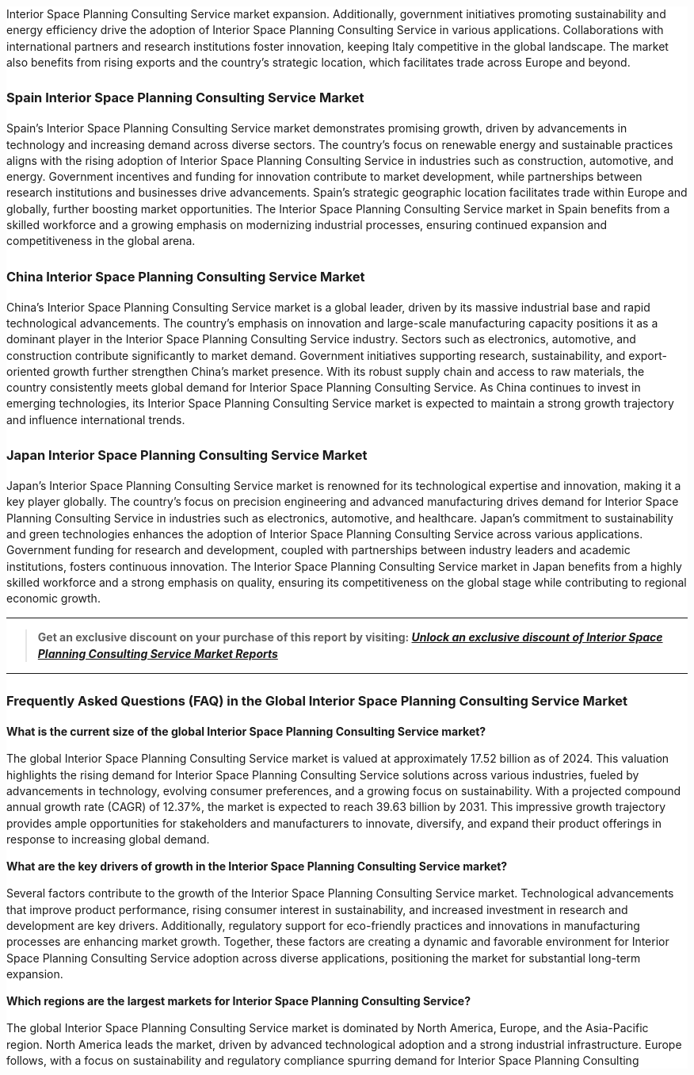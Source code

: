 Interior Space Planning Consulting Service market expansion. Additionally, government initiatives promoting sustainability and energy efficiency drive the adoption of Interior Space Planning Consulting Service in various applications. Collaborations with international partners and research institutions foster innovation, keeping Italy competitive in the global landscape. The market also benefits from rising exports and the country&rsquo;s strategic location, which facilitates trade across Europe and beyond.</p><h3>Spain Interior Space Planning Consulting Service Market</h3><p>Spain&rsquo;s Interior Space Planning Consulting Service market demonstrates promising growth, driven by advancements in technology and increasing demand across diverse sectors. The country&rsquo;s focus on renewable energy and sustainable practices aligns with the rising adoption of Interior Space Planning Consulting Service in industries such as construction, automotive, and energy. Government incentives and funding for innovation contribute to market development, while partnerships between research institutions and businesses drive advancements. Spain&rsquo;s strategic geographic location facilitates trade within Europe and globally, further boosting market opportunities. The Interior Space Planning Consulting Service market in Spain benefits from a skilled workforce and a growing emphasis on modernizing industrial processes, ensuring continued expansion and competitiveness in the global arena.</p><h3>China Interior Space Planning Consulting Service Market</h3><p>China&rsquo;s Interior Space Planning Consulting Service market is a global leader, driven by its massive industrial base and rapid technological advancements. The country&rsquo;s emphasis on innovation and large-scale manufacturing capacity positions it as a dominant player in the Interior Space Planning Consulting Service industry. Sectors such as electronics, automotive, and construction contribute significantly to market demand. Government initiatives supporting research, sustainability, and export-oriented growth further strengthen China&rsquo;s market presence. With its robust supply chain and access to raw materials, the country consistently meets global demand for Interior Space Planning Consulting Service. As China continues to invest in emerging technologies, its Interior Space Planning Consulting Service market is expected to maintain a strong growth trajectory and influence international trends.</p><h3>Japan Interior Space Planning Consulting Service Market</h3><p>Japan&rsquo;s Interior Space Planning Consulting Service market is renowned for its technological expertise and innovation, making it a key player globally. The country&rsquo;s focus on precision engineering and advanced manufacturing drives demand for Interior Space Planning Consulting Service in industries such as electronics, automotive, and healthcare. Japan&rsquo;s commitment to sustainability and green technologies enhances the adoption of Interior Space Planning Consulting Service across various applications. Government funding for research and development, coupled with partnerships between industry leaders and academic institutions, fosters continuous innovation. The Interior Space Planning Consulting Service market in Japan benefits from a highly skilled workforce and a strong emphasis on quality, ensuring its competitiveness on the global stage while contributing to regional economic growth.</p><hr /><blockquote><p><strong>Get an exclusive discount on your purchase of this report by visiting: <em><a href="://marketresearchpulse.com/ask-for-discount/29484?utm_source=Github&amp;utm_medium=029">Unlock an exclusive discount of Interior Space Planning Consulting Service Market Reports</a></em>&nbsp;</strong></p></blockquote><hr /><h3>Frequently Asked Questions (FAQ) in the Global Interior Space Planning Consulting Service Market</h3><p><strong>What is the current size of the global Interior Space Planning Consulting Service market?</strong></p><p>The global Interior Space Planning Consulting Service market is valued at approximately 17.52 billion as of 2024. This valuation highlights the rising demand for Interior Space Planning Consulting Service solutions across various industries, fueled by advancements in technology, evolving consumer preferences, and a growing focus on sustainability. With a projected compound annual growth rate (CAGR) of 12.37%, the market is expected to reach 39.63 billion by 2031. This impressive growth trajectory provides ample opportunities for stakeholders and manufacturers to innovate, diversify, and expand their product offerings in response to increasing global demand.</p><p><strong>What are the key drivers of growth in the Interior Space Planning Consulting Service market?</strong></p><p>Several factors contribute to the growth of the Interior Space Planning Consulting Service market. Technological advancements that improve product performance, rising consumer interest in sustainability, and increased investment in research and development are key drivers. Additionally, regulatory support for eco-friendly practices and innovations in manufacturing processes are enhancing market growth. Together, these factors are creating a dynamic and favorable environment for Interior Space Planning Consulting Service adoption across diverse applications, positioning the market for substantial long-term expansion.</p><p><strong>Which regions are the largest markets for Interior Space Planning Consulting Service?</strong></p><p>The global Interior Space Planning Consulting Service market is dominated by North America, Europe, and the Asia-Pacific region. North America leads the market, driven by advanced technological adoption and a strong industrial infrastructure. Europe follows, with a focus on sustainability and regulatory compliance spurring demand for Interior Space Planning Consulting